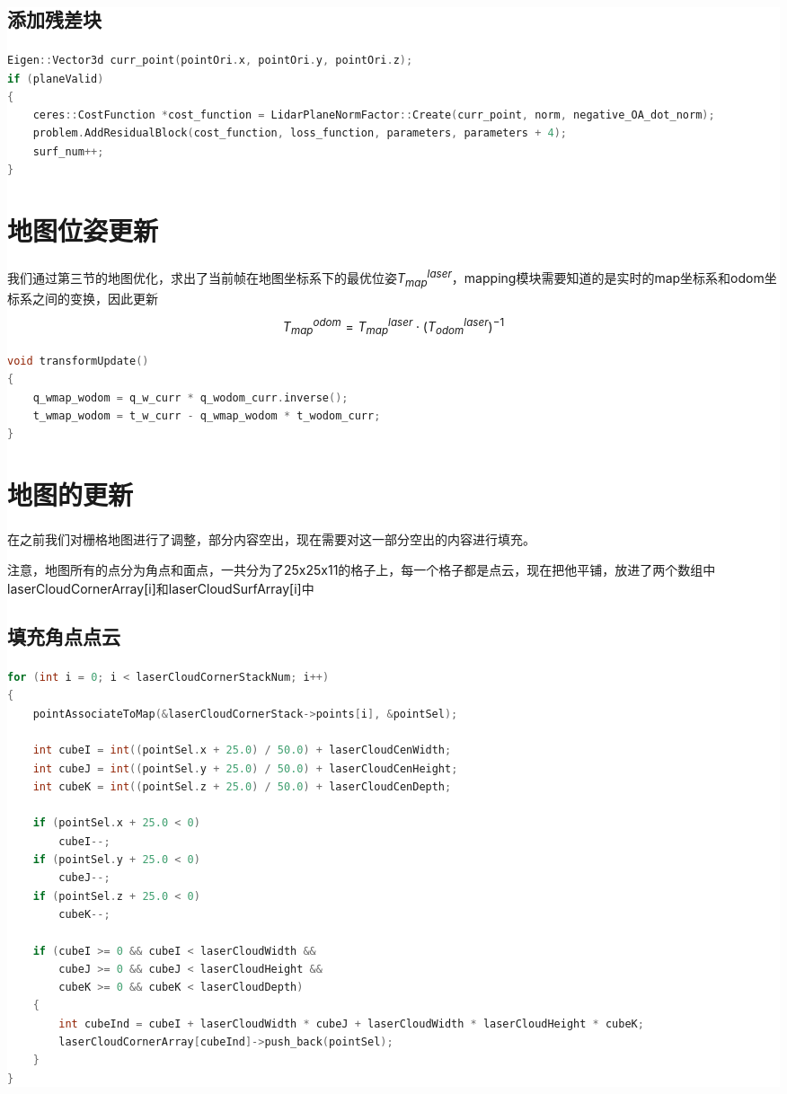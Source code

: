 ## 添加残差块

```c++
Eigen::Vector3d curr_point(pointOri.x, pointOri.y, pointOri.z);
if (planeValid)
{
    ceres::CostFunction *cost_function = LidarPlaneNormFactor::Create(curr_point, norm, negative_OA_dot_norm);
    problem.AddResidualBlock(cost_function, loss_function, parameters, parameters + 4);
    surf_num++;
}
```

# 地图位姿更新

我们通过第三节的地图优化，求出了当前帧在地图坐标系下的最优位姿$T^{laser}_{map}$，mapping模块需要知道的是实时的map坐标系和odom坐标系之间的变换，因此更新
$$
T_{map}^{odom}=T^{laser}_{map}\cdot (T^{laser}_{odom})^{-1}
$$

```c++
void transformUpdate()
{
	q_wmap_wodom = q_w_curr * q_wodom_curr.inverse();
	t_wmap_wodom = t_w_curr - q_wmap_wodom * t_wodom_curr;
}
```



# 地图的更新

在之前我们对栅格地图进行了调整，部分内容空出，现在需要对这一部分空出的内容进行填充。

注意，地图所有的点分为角点和面点，一共分为了25x25x11的格子上，每一个格子都是点云，现在把他平铺，放进了两个数组中laserCloudCornerArray[i]和laserCloudSurfArray[i]中

## 填充角点点云

```c++
for (int i = 0; i < laserCloudCornerStackNum; i++)
{
    pointAssociateToMap(&laserCloudCornerStack->points[i], &pointSel);

    int cubeI = int((pointSel.x + 25.0) / 50.0) + laserCloudCenWidth;
    int cubeJ = int((pointSel.y + 25.0) / 50.0) + laserCloudCenHeight;
    int cubeK = int((pointSel.z + 25.0) / 50.0) + laserCloudCenDepth;

    if (pointSel.x + 25.0 < 0)
        cubeI--;
    if (pointSel.y + 25.0 < 0)
        cubeJ--;
    if (pointSel.z + 25.0 < 0)
        cubeK--;

    if (cubeI >= 0 && cubeI < laserCloudWidth &&
        cubeJ >= 0 && cubeJ < laserCloudHeight &&
        cubeK >= 0 && cubeK < laserCloudDepth)
    {
        int cubeInd = cubeI + laserCloudWidth * cubeJ + laserCloudWidth * laserCloudHeight * cubeK;
        laserCloudCornerArray[cubeInd]->push_back(pointSel);
    }
}
```
